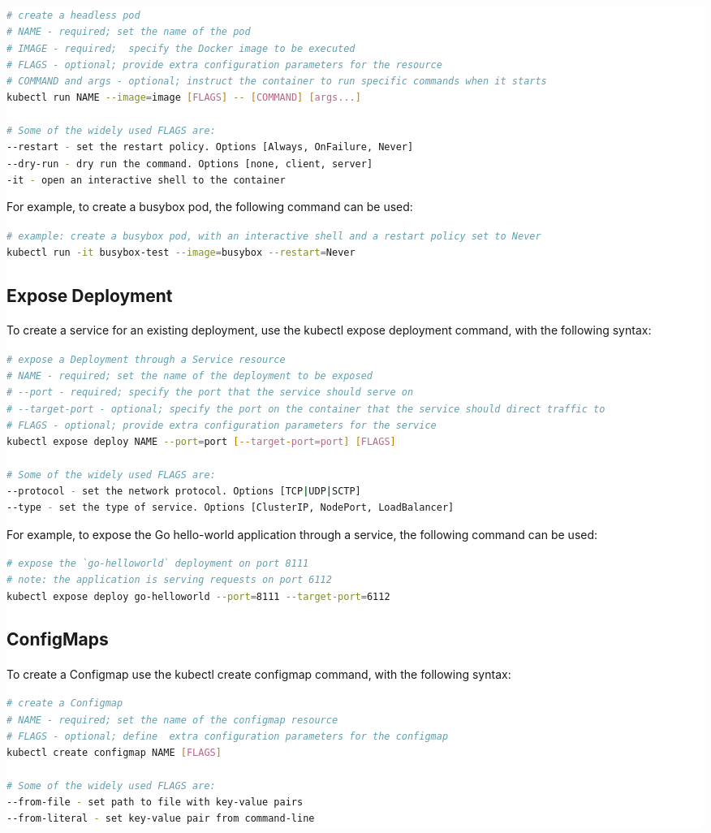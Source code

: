 ```bash
# create a headless pod
# NAME - required; set the name of the pod
# IMAGE - required;  specify the Docker image to be executed
# FLAGS - optional; provide extra configuration parameters for the resource
# COMMAND and args - optional; instruct the container to run specific commands when it starts 
kubectl run NAME --image=image [FLAGS] -- [COMMAND] [args...]

# Some of the widely used FLAGS are:
--restart - set the restart policy. Options [Always, OnFailure, Never]
--dry-run - dry run the command. Options [none, client, server]
-it - open an interactive shell to the container
```

For example, to create a busybox pod, the following command can be used:

```bash
# example: create a busybox pod, with an interactive shell and a restart policy set to Never 
kubectl run -it busybox-test --image=busybox --restart=Never
```

## Expose Deployment

To create a service for an existing deployment, use the kubectl expose deployment command, with the following syntax:

```bash
# expose a Deployment through a Service resource 
# NAME - required; set the name of the deployment to be exposed
# --port - required; specify the port that the service should serve on
# --target-port - optional; specify the port on the container that the service should direct traffic to
# FLAGS - optional; provide extra configuration parameters for the service
kubectl expose deploy NAME --port=port [--target-port=port] [FLAGS]

# Some of the widely used FLAGS are:
--protocol - set the network protocol. Options [TCP|UDP|SCTP]
--type - set the type of service. Options [ClusterIP, NodePort, LoadBalancer]
```

For example, to expose the Go hello-world application through a service, the following command can be used:

```bash
# expose the `go-helloworld` deployment on port 8111
# note: the application is serving requests on port 6112
kubectl expose deploy go-helloworld --port=8111 --target-port=6112
```

## ConfigMaps

To create a Configmap use the kubectl create configmap command, with the following syntax: 

```bash
# create a Configmap
# NAME - required; set the name of the configmap resource
# FLAGS - optional; define  extra configuration parameters for the configmap
kubectl create configmap NAME [FLAGS]

# Some of the widely used FLAGS are:
--from-file - set path to file with key-value pairs 
--from-literal - set key-value pair from command-line
```
